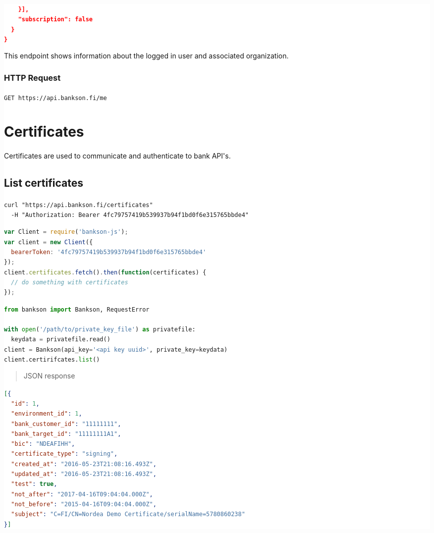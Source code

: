 ```json
    }],
    "subscription": false
  }
}
```

This endpoint shows information about the logged in user and associated organization.

### HTTP Request

`GET https://api.bankson.fi/me`


# Certificates

Certificates are used to communicate and authenticate to bank API's.

## List certificates

```shell
curl "https://api.bankson.fi/certificates"
  -H "Authorization: Bearer 4fc79757419b539937b94f1bd0f6e315765bbde4"
```

```javascript
var Client = require('bankson-js');
var client = new Client({
  bearerToken: '4fc79757419b539937b94f1bd0f6e315765bbde4'
});
client.certificates.fetch().then(function(certificates) {
  // do something with certificates
});
```

```python
from bankson import Bankson, RequestError

with open('/path/to/private_key_file') as privatefile:
  keydata = privatefile.read()
client = Bankson(api_key='<api key uuid>', private_key=keydata)
client.certirifcates.list()
```

> JSON response

```json
[{
  "id": 1,
  "environment_id": 1,
  "bank_customer_id": "11111111",
  "bank_target_id": "11111111A1",
  "bic": "NDEAFIHH",
  "certificate_type": "signing",
  "created_at": "2016-05-23T21:08:16.493Z",
  "updated_at": "2016-05-23T21:08:16.493Z",
  "test": true,
  "not_after": "2017-04-16T09:04:04.000Z",
  "not_before": "2015-04-16T09:04:04.000Z",
  "subject": "C=FI/CN=Nordea Demo Certificate/serialName=5780860238"
}]
```
